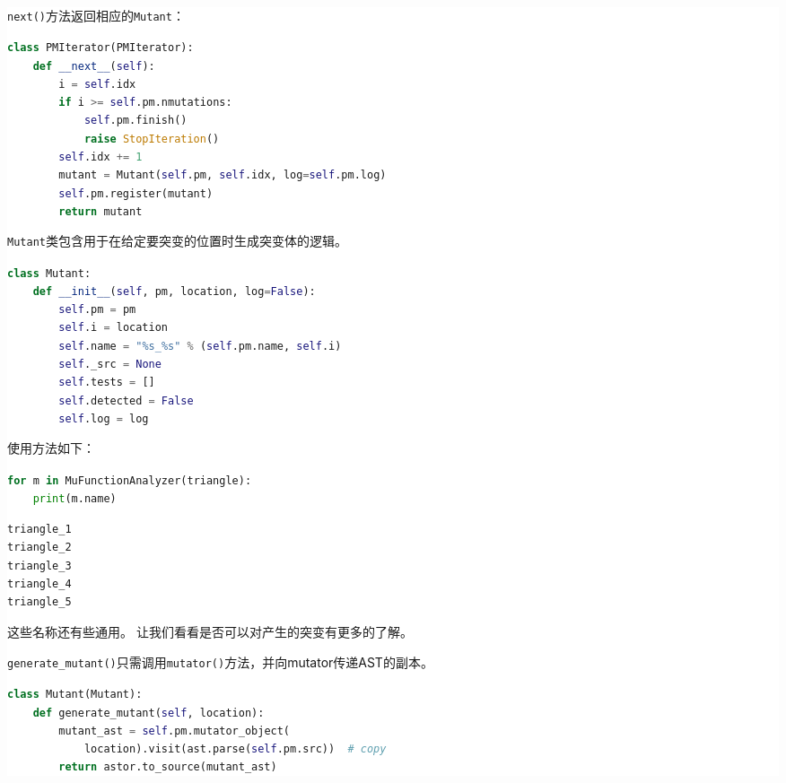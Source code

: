 `next()`方法返回相应的`Mutant`：

```py
class PMIterator(PMIterator):
    def __next__(self):
        i = self.idx
        if i >= self.pm.nmutations:
            self.pm.finish()
            raise StopIteration()
        self.idx += 1
        mutant = Mutant(self.pm, self.idx, log=self.pm.log)
        self.pm.register(mutant)
        return mutant

```

`Mutant`类包含用于在给定要突变的位置时生成突变体的逻辑。

```py
class Mutant:
    def __init__(self, pm, location, log=False):
        self.pm = pm
        self.i = location
        self.name = "%s_%s" % (self.pm.name, self.i)
        self._src = None
        self.tests = []
        self.detected = False
        self.log = log

```

使用方法如下：

```py
for m in MuFunctionAnalyzer(triangle):
    print(m.name)

```

```py
triangle_1
triangle_2
triangle_3
triangle_4
triangle_5

```

这些名称还有些通用。 让我们看看是否可以对产生的突变有更多的了解。

`generate_mutant()`只需调用`mutator()`方法，并向mutator传递AST的副本。

```py
class Mutant(Mutant):
    def generate_mutant(self, location):
        mutant_ast = self.pm.mutator_object(
            location).visit(ast.parse(self.pm.src))  # copy
        return astor.to_source(mutant_ast)

```
